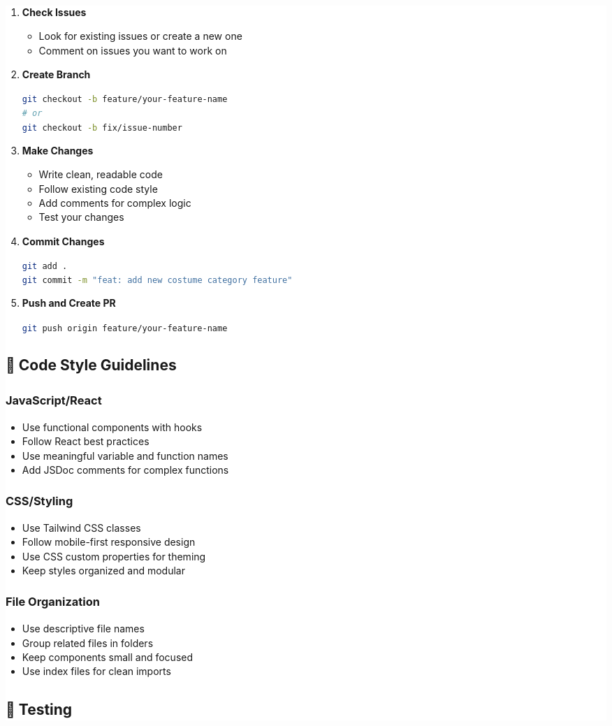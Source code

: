 1. **Check Issues**
   - Look for existing issues or create a new one
   - Comment on issues you want to work on

2. **Create Branch**

   ```bash
   git checkout -b feature/your-feature-name
   # or
   git checkout -b fix/issue-number
   ```

3. **Make Changes**
   - Write clean, readable code
   - Follow existing code style
   - Add comments for complex logic
   - Test your changes

4. **Commit Changes**

   ```bash
   git add .
   git commit -m "feat: add new costume category feature"
   ```

5. **Push and Create PR**
   ```bash
   git push origin feature/your-feature-name
   ```

## 📝 Code Style Guidelines

### JavaScript/React

- Use functional components with hooks
- Follow React best practices
- Use meaningful variable and function names
- Add JSDoc comments for complex functions

### CSS/Styling

- Use Tailwind CSS classes
- Follow mobile-first responsive design
- Use CSS custom properties for theming
- Keep styles organized and modular

### File Organization

- Use descriptive file names
- Group related files in folders
- Keep components small and focused
- Use index files for clean imports

## 🧪 Testing
